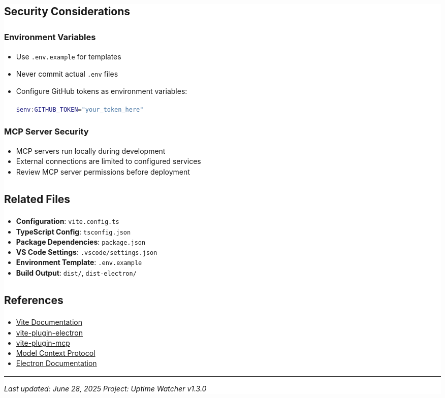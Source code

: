 ## Security Considerations

### Environment Variables

- Use `.env.example` for templates
- Never commit actual `.env` files
- Configure GitHub tokens as environment variables:

  ```powershell
  $env:GITHUB_TOKEN="your_token_here"
  ```

### MCP Server Security

- MCP servers run locally during development
- External connections are limited to configured services
- Review MCP server permissions before deployment

## Related Files

- **Configuration**: `vite.config.ts`
- **TypeScript Config**: `tsconfig.json`
- **Package Dependencies**: `package.json`
- **VS Code Settings**: `.vscode/settings.json`
- **Environment Template**: `.env.example`
- **Build Output**: `dist/`, `dist-electron/`

## References

- [Vite Documentation](https://vitejs.dev/)
- [vite-plugin-electron](https://github.com/electron-vite/vite-plugin-electron)
- [vite-plugin-mcp](https://github.com/antfu/vite-plugin-mcp)
- [Model Context Protocol](https://modelcontextprotocol.io/)
- [Electron Documentation](https://www.electronjs.org/docs)

---

*Last updated: June 28, 2025*
*Project: Uptime Watcher v1.3.0*

